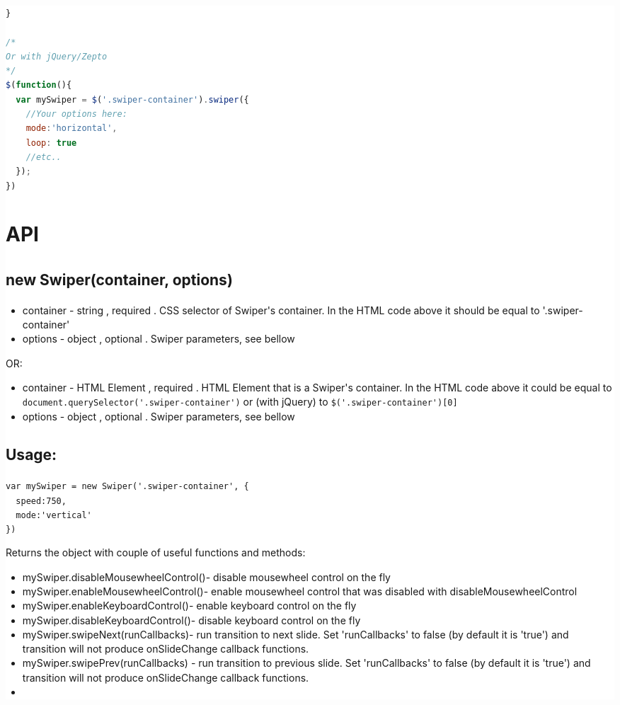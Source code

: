 ```js
}

/*
Or with jQuery/Zepto
*/
$(function(){
  var mySwiper = $('.swiper-container').swiper({
    //Your options here:
    mode:'horizontal',
    loop: true
    //etc..
  });
})
```

# API
## new Swiper(container, options)

* container - string , required . CSS selector of Swiper's container. In the HTML code above it should be equal to '.swiper-container'
* options - object , optional . Swiper parameters, see bellow

OR:

* container - HTML Element , required . HTML Element that is a Swiper's container. In the HTML code above it could be equal to `document.querySelector('.swiper-container')` or (with jQuery) to `$('.swiper-container')[0]`
* options - object , optional . Swiper parameters, see bellow

## Usage:
```
var mySwiper = new Swiper('.swiper-container', { 
  speed:750, 
  mode:'vertical'
})
```

Returns the object with couple of useful functions and methods:

<ul>
  <li>
     mySwiper.disableMousewheelControl()- disable mousewheel control on the fly
  </li>
  <li>
     mySwiper.enableMousewheelControl()- enable mousewheel control that was disabled with disableMousewheelControl 
  </li>
  <li>
     mySwiper.enableKeyboardControl()- enable keyboard control on the fly 
  </li>
  <li>
     mySwiper.disableKeyboardControl()- disable keyboard control on the fly 
  </li>
  <li>
     mySwiper.swipeNext(runCallbacks)- run transition to next slide. Set 'runCallbacks' to false (by default it is 'true') and transition will not produce onSlideChange callback functions.
  </li>
  <li>
     mySwiper.swipePrev(runCallbacks) - run transition to previous slide. Set 'runCallbacks' to false (by default it is 'true') and transition will not produce onSlideChange callback functions.
  </li>
  <li>